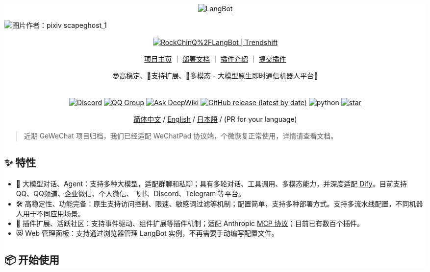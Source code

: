 
<p align="center">
<a href="https://langbot.app">
<img src="https://docs.langbot.app/social.png" alt="LangBot"/>
</a>

![图片作者：pixiv scapeghost_1](https://github.com/user-attachments/assets/ad35d888-d0eb-43ac-a507-130e19beeecb)


<div align="center">

<a href="https://trendshift.io/repositories/12901" target="_blank"><img src="https://trendshift.io/api/badge/repositories/12901" alt="RockChinQ%2FLangBot | Trendshift" style="width: 250px; height: 55px;" width="250" height="55"/></a>

<a href="https://langbot.app">项目主页</a> ｜
<a href="https://docs.langbot.app/zh/insight/guide.html">部署文档</a> ｜
<a href="https://docs.langbot.app/zh/plugin/plugin-intro.html">插件介绍</a> ｜
<a href="https://github.com/RockChinQ/LangBot/issues/new?assignees=&labels=%E7%8B%AC%E7%AB%8B%E6%8F%92%E4%BB%B6&projects=&template=submit-plugin.yml&title=%5BPlugin%5D%3A+%E8%AF%B7%E6%B1%82%E7%99%BB%E8%AE%B0%E6%96%B0%E6%8F%92%E4%BB%B6">提交插件</a>

<div align="center">
😎高稳定、🧩支持扩展、🦄多模态 - 大模型原生即时通信机器人平台🤖  
</div>

<br/>

[![Discord](https://img.shields.io/discord/1335141740050649118?logo=discord&labelColor=%20%235462eb&logoColor=%20%23f5f5f5&color=%20%235462eb)](https://discord.gg/wdNEHETs87)
[![QQ Group](https://img.shields.io/badge/%E7%A4%BE%E5%8C%BAQQ%E7%BE%A4-966235608-blue)](https://qm.qq.com/q/JLi38whHum)
[![Ask DeepWiki](https://deepwiki.com/badge.svg)](https://deepwiki.com/RockChinQ/LangBot)
[![GitHub release (latest by date)](https://img.shields.io/github/v/release/RockChinQ/LangBot)](https://github.com/RockChinQ/LangBot/releases/latest)
<img src="https://img.shields.io/badge/python-3.10 ~ 3.13 -blue.svg" alt="python">
[![star](https://gitcode.com/RockChinQ/LangBot/star/badge.svg)](https://gitcode.com/RockChinQ/LangBot)

[简体中文](README.md) / [English](README_EN.md) / [日本語](README_JP.md) / (PR for your language)

</div>

</p>

> 近期 GeWeChat 项目归档，我们已经适配 WeChatPad 协议端，个微恢复正常使用，详情请查看文档。

## ✨ 特性

- 💬 大模型对话、Agent：支持多种大模型，适配群聊和私聊；具有多轮对话、工具调用、多模态能力，并深度适配 [Dify](https://dify.ai)。目前支持 QQ、QQ频道、企业微信、个人微信、飞书、Discord、Telegram 等平台。
- 🛠️ 高稳定性、功能完备：原生支持访问控制、限速、敏感词过滤等机制；配置简单，支持多种部署方式。支持多流水线配置，不同机器人用于不同应用场景。
- 🧩 插件扩展、活跃社区：支持事件驱动、组件扩展等插件机制；适配 Anthropic [MCP 协议](https://modelcontextprotocol.io/)；目前已有数百个插件。
- 😻 Web 管理面板：支持通过浏览器管理 LangBot 实例，不再需要手动编写配置文件。

## 📦 开始使用
